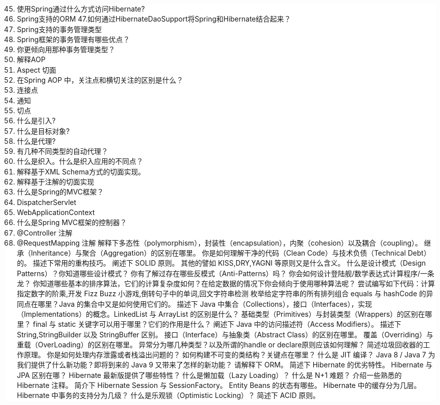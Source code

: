 45. 使用Spring通过什么方式访问Hibernate? 
46. Spring支持的ORM
47.如何通过HibernateDaoSupport将Spring和Hibernate结合起来？
48. Spring支持的事务管理类型
49. Spring框架的事务管理有哪些优点？
50. 你更倾向用那种事务管理类型？
51.  解释AOP
52. Aspect 切面
52. 在Spring AOP 中，关注点和横切关注的区别是什么？
54. 连接点
55. 通知
56. 切点
57. 什么是引入? 
58. 什么是目标对象? 
59. 什么是代理?
60. 有几种不同类型的自动代理？
61. 什么是织入。什么是织入应用的不同点？
62. 解释基于XML Schema方式的切面实现。
63. 解释基于注解的切面实现
64. 什么是Spring的MVC框架？
65. DispatcherServlet
66. WebApplicationContext
67. 什么是Spring MVC框架的控制器？
68. @Controller 注解
69. @RequestMapping 注解
 解释下多态性（polymorphism），封装性（encapsulation），内聚（cohesion）以及耦合（coupling）。
继承（Inheritance）与聚合（Aggregation）的区别在哪里。
你是如何理解干净的代码（Clean Code）与技术负债（Technical Debt）的。
描述下常用的重构技巧。
阐述下 SOLID 原则。
其他的譬如 KISS,DRY,YAGNI 等原则又是什么含义。
什么是设计模式（Design Patterns）？你知道哪些设计模式？
你有了解过存在哪些反模式（Anti-Patterns）吗？
你会如何设计登陆舰/数学表达式计算程序/一条龙？
你知道哪些基本的排序算法，它们的计算复杂度如何？在给定数据的情况下你会倾向于使用哪种算法呢？
尝试编写如下代码：计算指定数字的阶乘,开发 Fizz Buzz 小游戏,倒转句子中的单词,回文字符串检测
枚举给定字符串的所有排列组合
equals 与 hashCode 的异同点在哪里？Java 的集合中又是如何使用它们的。
描述下 Java 中集合（Collections），接口（Interfaces），实现（Implementations）的概念。LinkedList 与 ArrayList 的区别是什么？
基础类型（Primitives）与封装类型（Wrappers）的区别在哪里？
final 与 static 关键字可以用于哪里？它们的作用是什么？
阐述下 Java 中的访问描述符（Access Modifiers）。
描述下 String,StringBuilder 以及 StringBuffer 区别。
接口（Interface）与抽象类（Abstract Class）的区别在哪里。
覆盖（Overriding）与重载（OverLoading）的区别在哪里。
异常分为哪几种类型？以及所谓的handle or declare原则应该如何理解？
简述垃圾回收器的工作原理。
你是如何处理内存泄露或者栈溢出问题的？
如何构建不可变的类结构？关键点在哪里？
什么是 JIT 编译？
Java 8 / Java 7 为我们提供了什么新功能？即将到来的 Java 9 又带来了怎样的新功能？
请解释下 ORM。
简述下 Hibernate 的优劣特性。
Hibernate 与 JPA 区别在哪？
Hibernate 最新版提供了哪些特性？
什么是懒加载（Lazy Loading）？
什么是 N+1 难题？
介绍一些熟悉的 Hibernate 注释。
简介下 Hibernate Session 与 SessionFactory。
Entity Beans 的状态有哪些。
Hibernate 中的缓存分为几层。
Hibernate 中事务的支持分为几级？
什么是乐观锁（Optimistic Locking）？
简述下 ACID 原则。